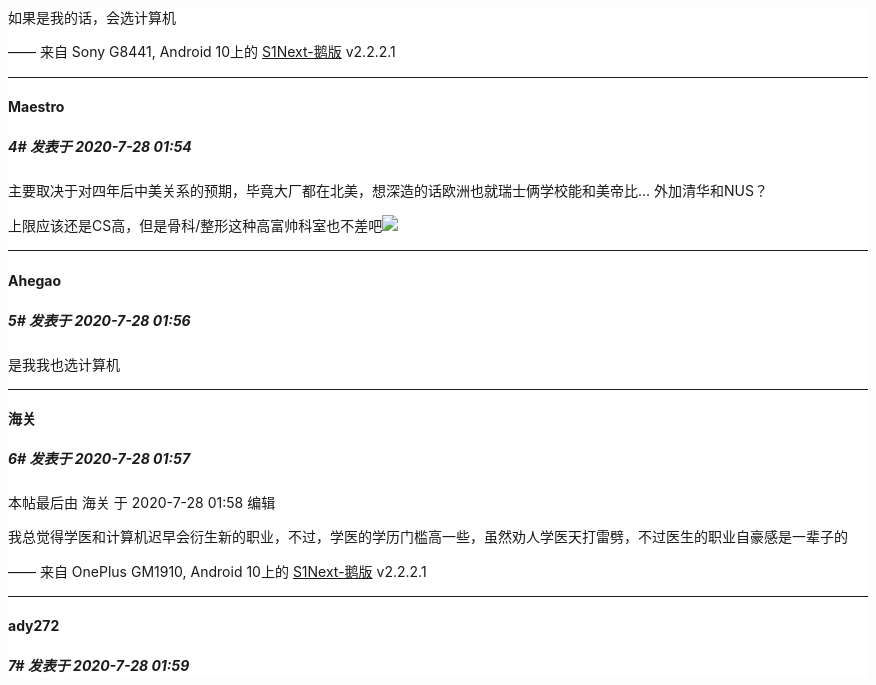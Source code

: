 如果是我的话，会选计算机

—— 来自 Sony G8441, Android 10上的 [S1Next-鹅版](https://github.com/ykrank/S1-Next/releases) v2.2.2.1







-----

####  Maestro  
##### 4#       发表于 2020-7-28 01:54




主要取决于对四年后中美关系的预期，毕竟大厂都在北美，想深造的话欧洲也就瑞士俩学校能和美帝比... 外加清华和NUS？


上限应该还是CS高，但是骨科/整形这种高富帅科室也不差吧<img src="https://static.saraba1st.com/image/smiley/face2017/068.png" referrerpolicy="no-referrer">







-----

####  Ahegao  
##### 5#       发表于 2020-7-28 01:56




是我我也选计算机







-----

####  海关  
##### 6#       发表于 2020-7-28 01:57



 本帖最后由 海关 于 2020-7-28 01:58 编辑 

我总觉得学医和计算机迟早会衍生新的职业，不过，学医的学历门槛高一些，虽然劝人学医天打雷劈，不过医生的职业自豪感是一辈子的

—— 来自 OnePlus GM1910, Android 10上的 [S1Next-鹅版](https://github.com/ykrank/S1-Next/releases) v2.2.2.1







-----

####  ady272  
##### 7#       发表于 2020-7-28 01:59
